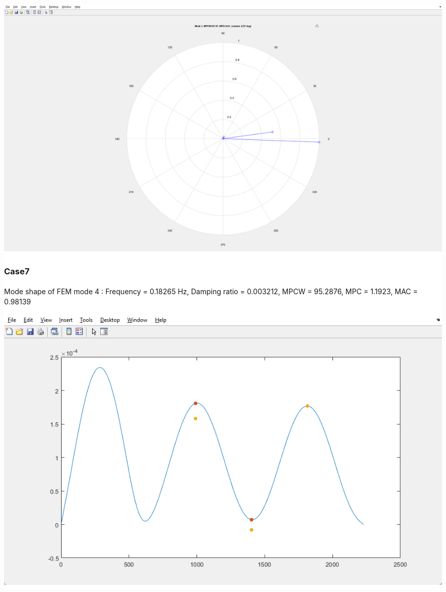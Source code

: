 ![image-20240221235241608](Modal_shape_analyais.assets/image-20240221235241608.png)

### Case7

Mode shape of FEM mode 4 : Frequency = 0.18265 Hz, Damping ratio = 0.003212, MPCW = 95.2876, MPC = 1.1923, MAC = 0.98139

![image-20240222000026908](Modal_shape_analyais.assets/image-20240222000026908.png)
